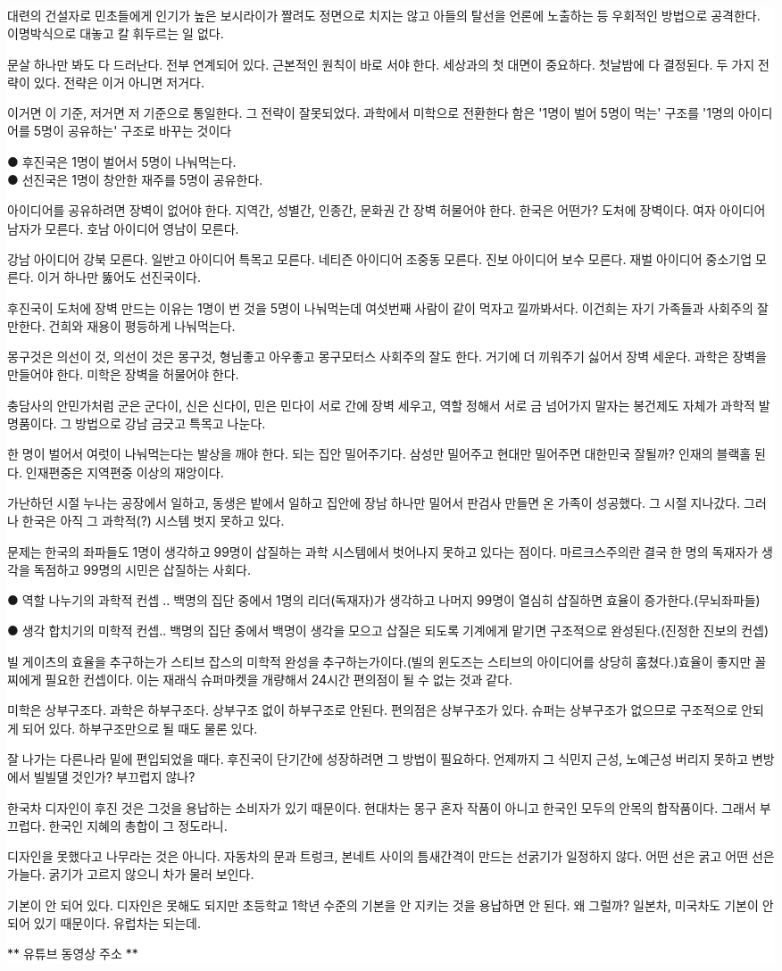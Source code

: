 대련의 건설자로 민초들에게 인기가 높은 보시라이가 짤려도 정면으로 치지는 않고 아들의 탈선을 언론에 노출하는 등 우회적인 방법으로 공격한다. 이명박식으로 대놓고 칼 휘두르는 일 없다.

문살 하나만 봐도 다 드러난다. 전부 연계되어 있다. 근본적인 원칙이 바로 서야 한다. 세상과의 첫 대면이 중요하다. 첫날밤에 다 결정된다. 두 가지 전략이 있다. 전략은 이거 아니면 저거다. 

이거면 이 기준, 저거면 저 기준으로 통일한다. 그 전략이 잘못되었다. 과학에서 미학으로 전환한다 함은 '1명이 벌어 5명이 먹는' 구조를 '1명의 아이디어를 5명이 공유하는' 구조로 바꾸는 것이다

● 후진국은 1명이 벌어서 5명이 나눠먹는다.  
● 선진국은 1명이 창안한 재주를 5명이 공유한다.

아이디어를 공유하려면 장벽이 없어야 한다. 지역간, 성별간, 인종간, 문화권 간 장벽 허물어야 한다. 한국은 어떤가? 도처에 장벽이다. 여자 아이디어 남자가 모른다. 호남 아이디어 영남이 모른다. 

강남 아이디어 강북 모른다. 일반고 아이디어 특목고 모른다. 네티즌 아이디어 조중동 모른다. 진보 아이디어 보수 모른다. 재벌 아이디어 중소기업 모른다. 이거 하나만 뚫어도 선진국이다. 

후진국이 도처에 장벽 만드는 이유는 1명이 번 것을 5명이 나눠먹는데 여섯번째 사람이 같이 먹자고 낄까봐서다. 이건희는 자기 가족들과 사회주의 잘만한다. 건희와 재용이 평등하게 나눠먹는다.

몽구것은 의선이 것, 의선이 것은 몽구것, 형님좋고 아우좋고 몽구모터스 사회주의 잘도 한다. 거기에 더 끼워주기 싫어서 장벽 세운다. 과학은 장벽을 만들어야 한다. 미학은 장벽을 허물어야 한다.

충담사의 안민가처럼 군은 군다이, 신은 신다이, 민은 민다이 서로 간에 장벽 세우고, 역할 정해서 서로 금 넘어가지 말자는 봉건제도 자체가 과학적 발명품이다. 그 방법으로 강남 금긋고 특목고 나눈다.

한 명이 벌어서 여럿이 나눠먹는다는 발상을 깨야 한다. 되는 집안 밀어주기다. 삼성만 밀어주고 현대만 밀어주면 대한민국 잘될까? 인재의 블랙홀 된다. 인재편중은 지역편중 이상의 재앙이다.

가난하던 시절 누나는 공장에서 일하고, 동생은 밭에서 일하고 집안에 장남 하나만 밀어서 판검사 만들면 온 가족이 성공했다. 그 시절 지나갔다. 그러나 한국은 아직 그 과학적(?) 시스템 벗지 못하고 있다.

문제는 한국의 좌파들도 1명이 생각하고 99명이 삽질하는 과학 시스템에서 벗어나지 못하고 있다는 점이다. 마르크스주의란 결국 한 명의 독재자가 생각을 독점하고 99명의 시민은 삽질하는 사회다.

● 역할 나누기의 과학적 컨셉 .. 백명의 집단 중에서 1명의 리더(독재자)가 생각하고 나머지 99명이 열심히 삽질하면 효율이 증가한다.(무뇌좌파들)

● 생각 합치기의 미학적 컨셉.. 백명의 집단 중에서 백명이 생각을 모으고 삽질은 되도록 기계에게 맡기면 구조적으로 완성된다.(진정한 진보의 컨셉)

빌 게이츠의 효율을 추구하는가 스티브 잡스의 미학적 완성을 추구하는가이다.(빌의 윈도즈는 스티브의 아이디어를 상당히 훔쳤다.)효율이 좋지만 꼴찌에게 필요한 컨셉이다. 이는 재래식 슈퍼마켓을 개량해서 24시간 편의점이 될 수 없는 것과 같다. 

미학은 상부구조다. 과학은 하부구조다. 상부구조 없이 하부구조로 안된다. 편의점은 상부구조가 있다. 슈퍼는 상부구조가 없으므로 구조적으로 안되게 되어 있다. 하부구조만으로 될 때도 물론 있다.

잘 나가는 다른나라 밑에 편입되었을 때다. 후진국이 단기간에 성장하려면 그 방법이 필요하다. 언제까지 그 식민지 근성, 노예근성 버리지 못하고 변방에서 빌빌댈 것인가? 부끄럽지 않나?

한국차 디자인이 후진 것은 그것을 용납하는 소비자가 있기 때문이다. 현대차는 몽구 혼자 작품이 아니고 한국인 모두의 안목의 합작품이다. 그래서 부끄럽다. 한국인 지혜의 총합이 그 정도라니.

디자인을 못했다고 나무라는 것은 아니다. 자동차의 문과 트렁크, 본네트 사이의 틈새간격이 만드는 선굵기가 일정하지 않다. 어떤 선은 굵고 어떤 선은 가늘다. 굵기가 고르지 않으니 차가 물러 보인다.

기본이 안 되어 있다. 디자인은 못해도 되지만 초등학교 1학년 수준의 기본을 안 지키는 것을 용납하면 안 된다. 왜 그럴까? 일본차, 미국차도 기본이 안되어 있기 때문이다. 유럽차는 되는데.  
  
  
  
\*\* 유튜브 동영상 주소 \*\*  
  